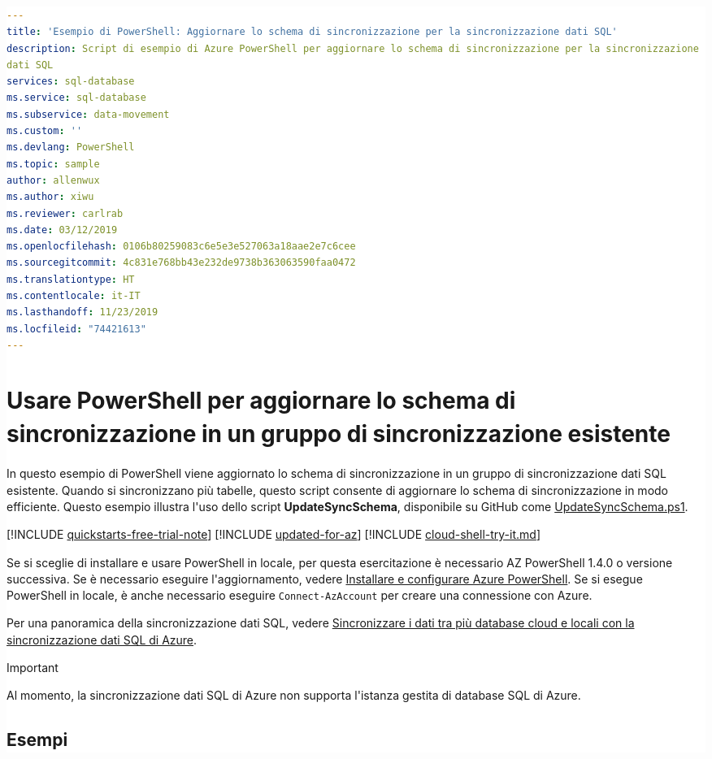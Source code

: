 ```yaml
---
title: 'Esempio di PowerShell: Aggiornare lo schema di sincronizzazione per la sincronizzazione dati SQL'
description: Script di esempio di Azure PowerShell per aggiornare lo schema di sincronizzazione per la sincronizzazione dati SQL
services: sql-database
ms.service: sql-database
ms.subservice: data-movement
ms.custom: ''
ms.devlang: PowerShell
ms.topic: sample
author: allenwux
ms.author: xiwu
ms.reviewer: carlrab
ms.date: 03/12/2019
ms.openlocfilehash: 0106b80259083c6e5e3e527063a18aae2e7c6cee
ms.sourcegitcommit: 4c831e768bb43e232de9738b363063590faa0472
ms.translationtype: HT
ms.contentlocale: it-IT
ms.lasthandoff: 11/23/2019
ms.locfileid: "74421613"
---
```

# <a name="use-powershell-to-update-the-sync-schema-in-an-existing-sync-group"></a>Usare PowerShell per aggiornare lo schema di sincronizzazione in un gruppo di sincronizzazione esistente

In questo esempio di PowerShell viene aggiornato lo schema di sincronizzazione in un gruppo di sincronizzazione dati SQL esistente. Quando si sincronizzano più tabelle, questo script consente di aggiornare lo schema di sincronizzazione in modo efficiente. Questo esempio illustra l'uso dello script **UpdateSyncSchema**, disponibile su GitHub come [UpdateSyncSchema.ps1](https://github.com/Microsoft/sql-server-samples/tree/master/samples/features/sql-data-sync/UpdateSyncSchema.ps1).

[!INCLUDE [quickstarts-free-trial-note](../../../includes/quickstarts-free-trial-note.md)]
[!INCLUDE [updated-for-az](../../../includes/updated-for-az.md)]
[!INCLUDE [cloud-shell-try-it.md](../../../includes/cloud-shell-try-it.md)]

Se si sceglie di installare e usare PowerShell in locale, per questa esercitazione è necessario AZ PowerShell 1.4.0 o versione successiva. Se è necessario eseguire l'aggiornamento, vedere [Installare e configurare Azure PowerShell](/powershell/azure/install-az-ps). Se si esegue PowerShell in locale, è anche necessario eseguire `Connect-AzAccount` per creare una connessione con Azure.

Per una panoramica della sincronizzazione dati SQL, vedere [Sincronizzare i dati tra più database cloud e locali con la sincronizzazione dati SQL di Azure](../sql-database-sync-data.md).

> [!IMPORTANT]
> Al momento, la sincronizzazione dati SQL di Azure non supporta l'istanza gestita di database SQL di Azure.

## <a name="examples"></a>Esempi
